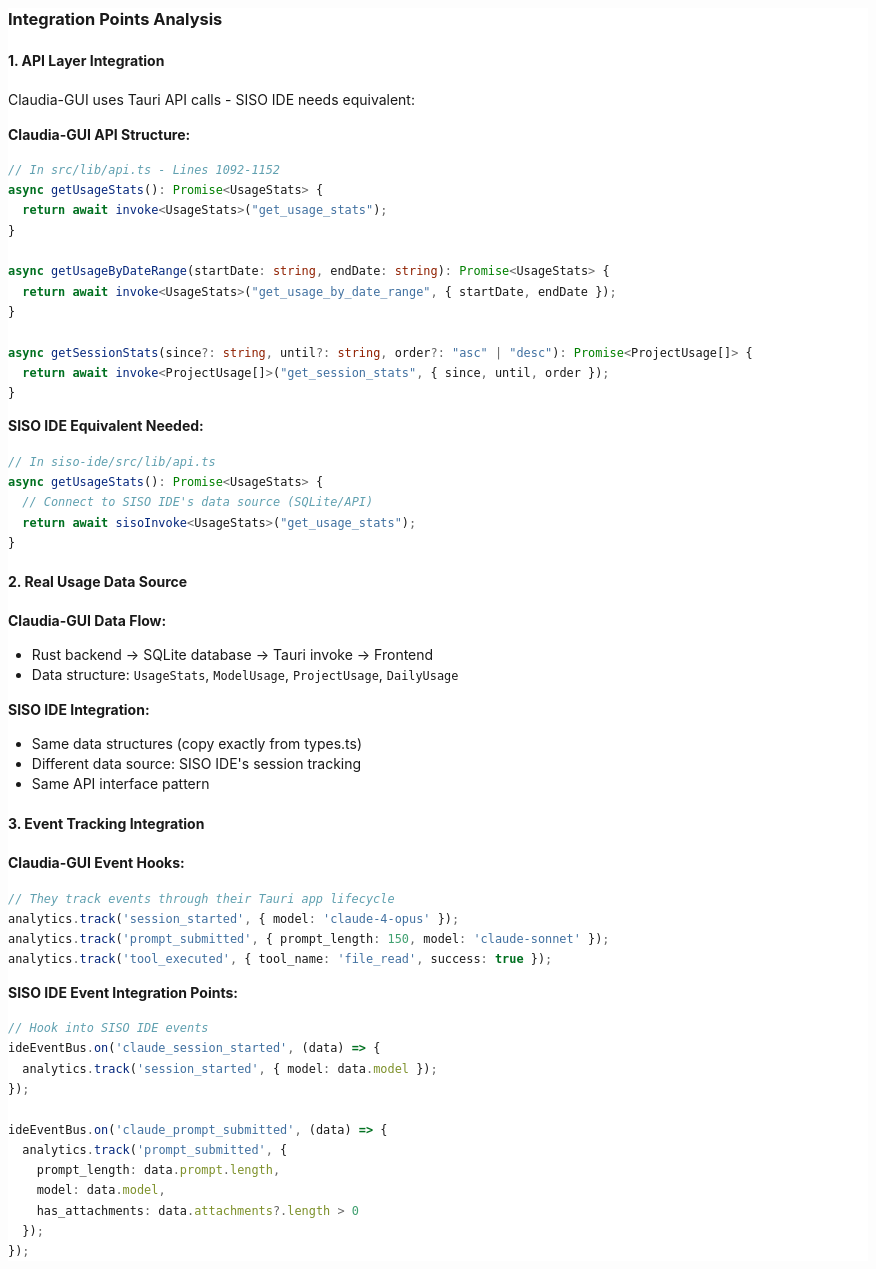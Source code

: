 ### Integration Points Analysis

#### 1. API Layer Integration
Claudia-GUI uses Tauri API calls - SISO IDE needs equivalent:

**Claudia-GUI API Structure:**
```typescript
// In src/lib/api.ts - Lines 1092-1152
async getUsageStats(): Promise<UsageStats> {
  return await invoke<UsageStats>("get_usage_stats");
}

async getUsageByDateRange(startDate: string, endDate: string): Promise<UsageStats> {
  return await invoke<UsageStats>("get_usage_by_date_range", { startDate, endDate });
}

async getSessionStats(since?: string, until?: string, order?: "asc" | "desc"): Promise<ProjectUsage[]> {
  return await invoke<ProjectUsage[]>("get_session_stats", { since, until, order });
}
```

**SISO IDE Equivalent Needed:**
```typescript
// In siso-ide/src/lib/api.ts
async getUsageStats(): Promise<UsageStats> {
  // Connect to SISO IDE's data source (SQLite/API)
  return await sisoInvoke<UsageStats>("get_usage_stats");
}
```

#### 2. Real Usage Data Source
**Claudia-GUI Data Flow:**
- Rust backend → SQLite database → Tauri invoke → Frontend
- Data structure: `UsageStats`, `ModelUsage`, `ProjectUsage`, `DailyUsage`

**SISO IDE Integration:**
- Same data structures (copy exactly from types.ts)
- Different data source: SISO IDE's session tracking
- Same API interface pattern

#### 3. Event Tracking Integration
**Claudia-GUI Event Hooks:**
```typescript
// They track events through their Tauri app lifecycle
analytics.track('session_started', { model: 'claude-4-opus' });
analytics.track('prompt_submitted', { prompt_length: 150, model: 'claude-sonnet' });
analytics.track('tool_executed', { tool_name: 'file_read', success: true });
```

**SISO IDE Event Integration Points:**
```typescript
// Hook into SISO IDE events
ideEventBus.on('claude_session_started', (data) => {
  analytics.track('session_started', { model: data.model });
});

ideEventBus.on('claude_prompt_submitted', (data) => {
  analytics.track('prompt_submitted', {
    prompt_length: data.prompt.length,
    model: data.model,
    has_attachments: data.attachments?.length > 0
  });
});
```
